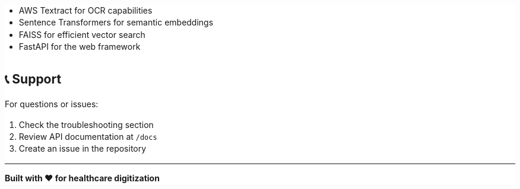 - AWS Textract for OCR capabilities
- Sentence Transformers for semantic embeddings
- FAISS for efficient vector search
- FastAPI for the web framework

## 📞 Support

For questions or issues:
1. Check the troubleshooting section
2. Review API documentation at `/docs`
3. Create an issue in the repository

---

**Built with ❤️ for healthcare digitization**
